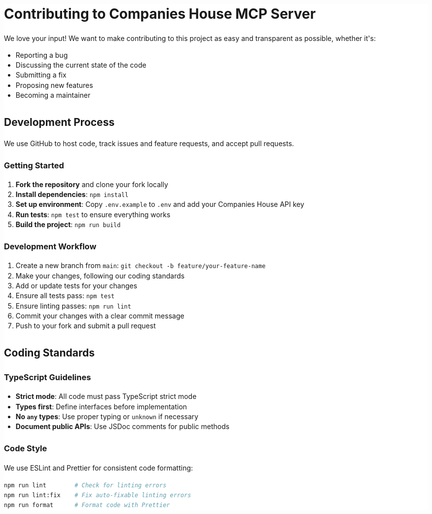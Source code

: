 # Contributing to Companies House MCP Server

We love your input! We want to make contributing to this project as easy and transparent as possible, whether it's:

- Reporting a bug
- Discussing the current state of the code
- Submitting a fix
- Proposing new features
- Becoming a maintainer

## Development Process

We use GitHub to host code, track issues and feature requests, and accept pull requests.

### Getting Started

1. **Fork the repository** and clone your fork locally
2. **Install dependencies**: `npm install`
3. **Set up environment**: Copy `.env.example` to `.env` and add your Companies House API key
4. **Run tests**: `npm test` to ensure everything works
5. **Build the project**: `npm run build`

### Development Workflow

1. Create a new branch from `main`: `git checkout -b feature/your-feature-name`
2. Make your changes, following our coding standards
3. Add or update tests for your changes
4. Ensure all tests pass: `npm test`
5. Ensure linting passes: `npm run lint`
6. Commit your changes with a clear commit message
7. Push to your fork and submit a pull request

## Coding Standards

### TypeScript Guidelines

- **Strict mode**: All code must pass TypeScript strict mode
- **Types first**: Define interfaces before implementation
- **No `any` types**: Use proper typing or `unknown` if necessary
- **Document public APIs**: Use JSDoc comments for public methods

### Code Style

We use ESLint and Prettier for consistent code formatting:

```bash
npm run lint        # Check for linting errors
npm run lint:fix    # Fix auto-fixable linting errors
npm run format      # Format code with Prettier
```
